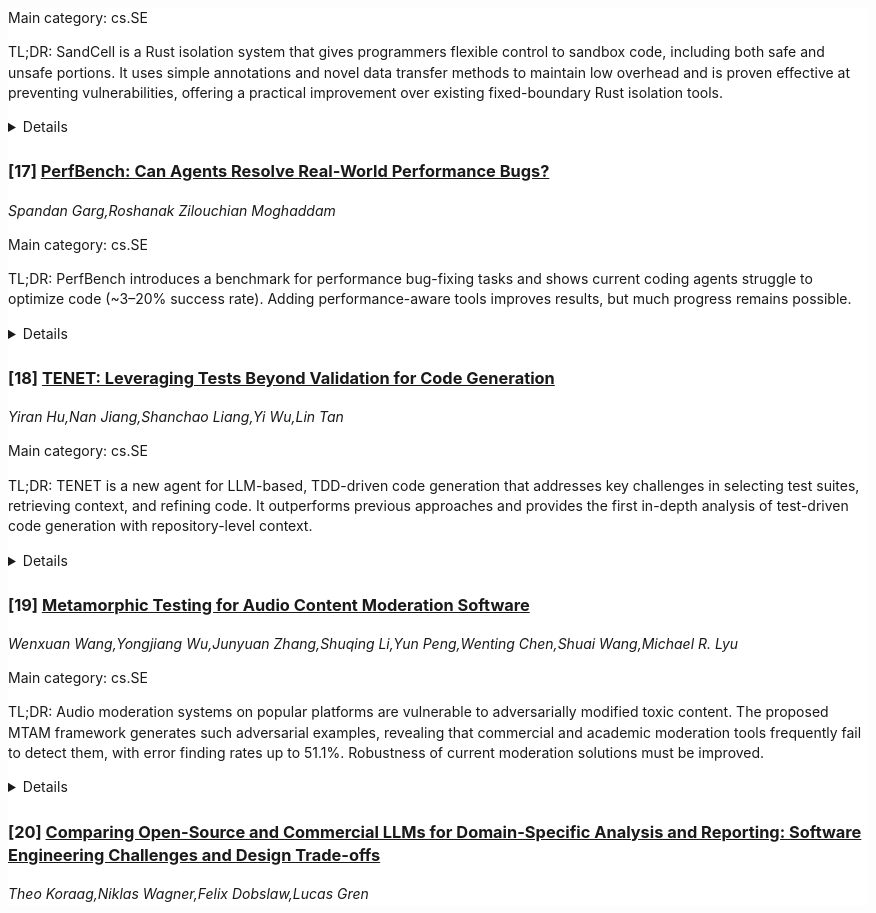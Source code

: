 Main category: cs.SE

TL;DR: SandCell is a Rust isolation system that gives programmers flexible control to sandbox code, including both safe and unsafe portions. It uses simple annotations and novel data transfer methods to maintain low overhead and is proven effective at preventing vulnerabilities, offering a practical improvement over existing fixed-boundary Rust isolation tools.


<details><summary>Details</summary></details>


### [17] [PerfBench: Can Agents Resolve Real-World Performance Bugs?](https://arxiv.org/abs/2509.24091)
*Spandan Garg,Roshanak Zilouchian Moghaddam*

Main category: cs.SE

TL;DR: PerfBench introduces a benchmark for performance bug-fixing tasks and shows current coding agents struggle to optimize code (~3–20% success rate). Adding performance-aware tools improves results, but much progress remains possible.


<details><summary>Details</summary></details>


### [18] [TENET: Leveraging Tests Beyond Validation for Code Generation](https://arxiv.org/abs/2509.24148)
*Yiran Hu,Nan Jiang,Shanchao Liang,Yi Wu,Lin Tan*

Main category: cs.SE

TL;DR: TENET is a new agent for LLM-based, TDD-driven code generation that addresses key challenges in selecting test suites, retrieving context, and refining code. It outperforms previous approaches and provides the first in-depth analysis of test-driven code generation with repository-level context.


<details><summary>Details</summary></details>


### [19] [Metamorphic Testing for Audio Content Moderation Software](https://arxiv.org/abs/2509.24215)
*Wenxuan Wang,Yongjiang Wu,Junyuan Zhang,Shuqing Li,Yun Peng,Wenting Chen,Shuai Wang,Michael R. Lyu*

Main category: cs.SE

TL;DR: Audio moderation systems on popular platforms are vulnerable to adversarially modified toxic content. The proposed MTAM framework generates such adversarial examples, revealing that commercial and academic moderation tools frequently fail to detect them, with error finding rates up to 51.1%. Robustness of current moderation solutions must be improved.


<details><summary>Details</summary></details>


### [20] [Comparing Open-Source and Commercial LLMs for Domain-Specific Analysis and Reporting: Software Engineering Challenges and Design Trade-offs](https://arxiv.org/abs/2509.24344)
*Theo Koraag,Niklas Wagner,Felix Dobslaw,Lucas Gren*
